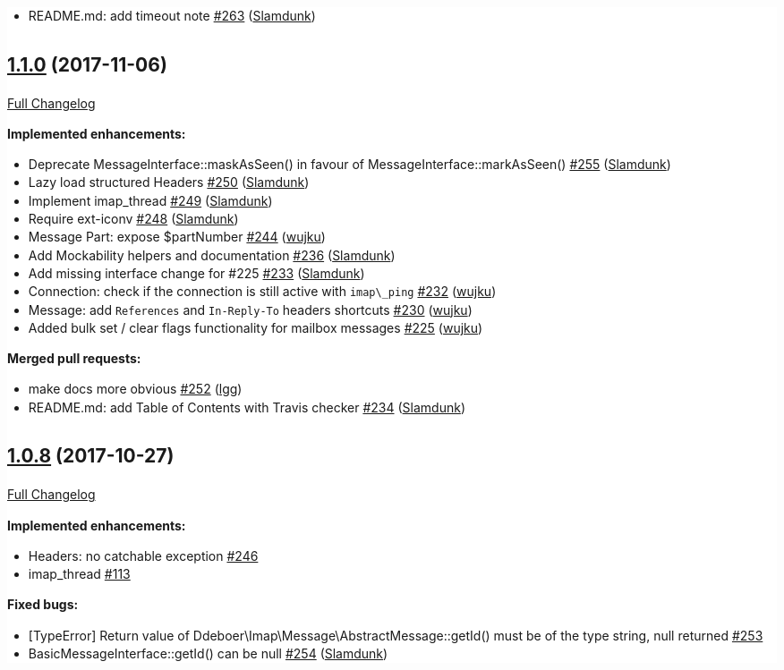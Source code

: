 - README.md: add timeout note [\#263](https://github.com/ddeboer/imap/pull/263) ([Slamdunk](https://github.com/Slamdunk))

## [1.1.0](https://github.com/ddeboer/imap/tree/1.1.0) (2017-11-06)

[Full Changelog](https://github.com/ddeboer/imap/compare/1.0.8...1.1.0)

**Implemented enhancements:**

- Deprecate MessageInterface::maskAsSeen\(\) in favour of MessageInterface::markAsSeen\(\) [\#255](https://github.com/ddeboer/imap/pull/255) ([Slamdunk](https://github.com/Slamdunk))
- Lazy load structured Headers [\#250](https://github.com/ddeboer/imap/pull/250) ([Slamdunk](https://github.com/Slamdunk))
- Implement imap\_thread [\#249](https://github.com/ddeboer/imap/pull/249) ([Slamdunk](https://github.com/Slamdunk))
- Require ext-iconv [\#248](https://github.com/ddeboer/imap/pull/248) ([Slamdunk](https://github.com/Slamdunk))
- Message Part: expose $partNumber [\#244](https://github.com/ddeboer/imap/pull/244) ([wujku](https://github.com/wujku))
- Add Mockability helpers and documentation [\#236](https://github.com/ddeboer/imap/pull/236) ([Slamdunk](https://github.com/Slamdunk))
- Add missing interface change for \#225 [\#233](https://github.com/ddeboer/imap/pull/233) ([Slamdunk](https://github.com/Slamdunk))
- Connection: check if the connection is still active with `imap\_ping` [\#232](https://github.com/ddeboer/imap/pull/232) ([wujku](https://github.com/wujku))
- Message: add `References` and `In-Reply-To` headers shortcuts [\#230](https://github.com/ddeboer/imap/pull/230) ([wujku](https://github.com/wujku))
- Added bulk set / clear flags functionality for mailbox messages [\#225](https://github.com/ddeboer/imap/pull/225) ([wujku](https://github.com/wujku))

**Merged pull requests:**

- make docs more obvious [\#252](https://github.com/ddeboer/imap/pull/252) ([lgg](https://github.com/lgg))
- README.md: add Table of Contents with Travis checker [\#234](https://github.com/ddeboer/imap/pull/234) ([Slamdunk](https://github.com/Slamdunk))

## [1.0.8](https://github.com/ddeboer/imap/tree/1.0.8) (2017-10-27)

[Full Changelog](https://github.com/ddeboer/imap/compare/1.0.7...1.0.8)

**Implemented enhancements:**

- Headers: no catchable exception [\#246](https://github.com/ddeboer/imap/issues/246)
- imap\_thread [\#113](https://github.com/ddeboer/imap/issues/113)

**Fixed bugs:**

- \[TypeError\] Return value of Ddeboer\Imap\Message\AbstractMessage::getId\(\) must be of the type string, null returned [\#253](https://github.com/ddeboer/imap/issues/253)
- BasicMessageInterface::getId\(\) can be null [\#254](https://github.com/ddeboer/imap/pull/254) ([Slamdunk](https://github.com/Slamdunk))
